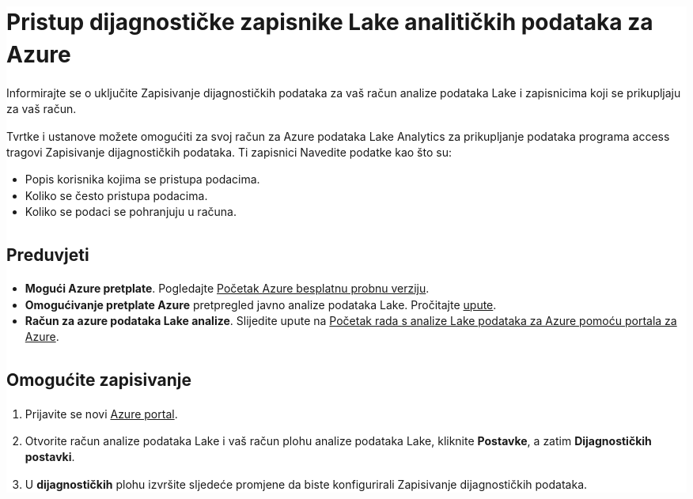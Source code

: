 <properties 
   pageTitle="Prikaz dijagnostičkih zapisnika Lake analitičkih podataka za Azure | Microsoft Azure" 
   description="Razumijevanje upute za postavljanje i pristup dijagnostičke zapisnike analitičkih Lake Azure podataka " 
   services="data-lake-analytics" 
   documentationCenter="" 
   authors="Blackmist" 
   manager="jhubbard" 
   editor="cgronlun"/>
 
<tags
   ms.service="data-lake-analytics"
   ms.devlang="na"
   ms.topic="article"
   ms.tgt_pltfrm="na"
   ms.workload="big-data" 
   ms.date="08/11/2016"
   ms.author="larryfr"/>

# <a name="accessing-diagnostic-logs-for-azure-data-lake-analytics"></a>Pristup dijagnostičke zapisnike Lake analitičkih podataka za Azure

Informirajte se o uključite Zapisivanje dijagnostičkih podataka za vaš račun analize podataka Lake i zapisnicima koji se prikupljaju za vaš račun.

Tvrtke i ustanove možete omogućiti za svoj račun za Azure podataka Lake Analytics za prikupljanje podataka programa access tragovi Zapisivanje dijagnostičkih podataka. Ti zapisnici Navedite podatke kao što su:

* Popis korisnika kojima se pristupa podacima.
* Koliko se često pristupa podacima.
* Koliko se podaci se pohranjuju u računa.

## <a name="prerequisites"></a>Preduvjeti

- **Mogući Azure pretplate**. Pogledajte [Početak Azure besplatnu probnu verziju](https://azure.microsoft.com/pricing/free-trial/).
- **Omogućivanje pretplate Azure** pretpregled javno analize podataka Lake. Pročitajte [upute](data-lake-analytics-get-started-portal.md#signup).
- **Račun za azure podataka Lake analize**. Slijedite upute na [Početak rada s analize Lake podataka za Azure pomoću portala za Azure](data-lake-analytics-get-started-portal.md).

## <a name="enable-logging"></a>Omogućite zapisivanje

1. Prijavite se novi [Azure portal](https://portal.azure.com).

2. Otvorite račun analize podataka Lake i vaš račun plohu analize podataka Lake, kliknite **Postavke**, a zatim **Dijagnostičkih postavki**.

3. U **dijagnostičkih** plohu izvršite sljedeće promjene da biste konfigurirali Zapisivanje dijagnostičkih podataka.
